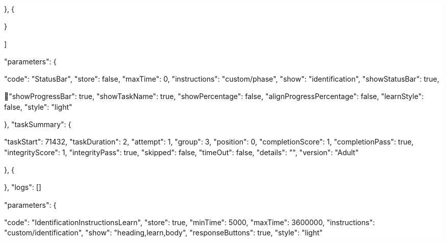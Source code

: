 },
{

}

]

"parameters": {

"code": "StatusBar",
"store": false,
"maxTime": 0,
"instructions": "custom/phase",
"show": "identification",
"showStatusBar": true,

"showProgressBar": true,
"showTaskName": true,
"showPercentage": false,
"alignProgressPercentage": false,
"learnStyle": false,
"style": "light"

},
"taskSummary": {

"taskStart": 71432,
"taskDuration": 2,
"attempt": 1,
"group": 3,
"position": 0,
"completionScore": 1,
"completionPass": true,
"integrityScore": 1,
"integrityPass": true,
"skipped": false,
"timeOut": false,
"details": "",
"version": "Adult"

},
{

},
"logs": []

"parameters": {

"code": "IdentificationInstructionsLearn",
"store": true,
"minTime": 5000,
"maxTime": 3600000,
"instructions": "custom/identification",
"show": "heading,learn,body",
"responseButtons": true,
"style": "light"
